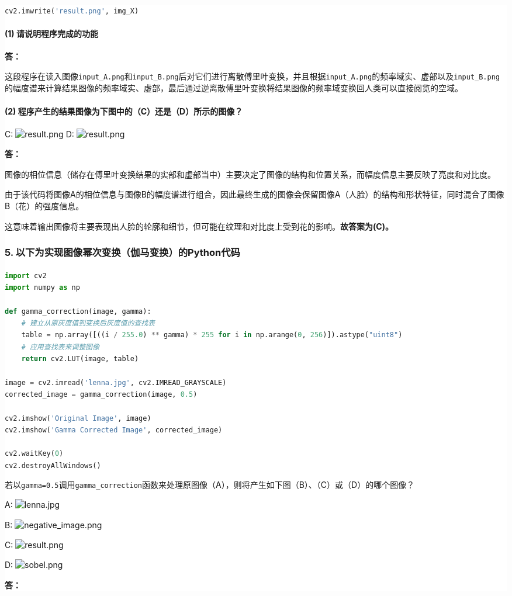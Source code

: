 ```python
cv2.imwrite('result.png', img_X)
```

#### (1) 请说明程序完成的功能

**答：**

这段程序在读入图像`input_A.png`和`input_B.png`后对它们进行离散傅里叶变换，并且根据`input_A.png`的频率域实、虚部以及`input_B.png`的幅度谱来计算结果图像的频率域实、虚部，最后通过逆离散傅里叶变换将结果图像的频率域变换回人类可以直接阅览的空域。

#### (2) 程序产生的结果图像为下图中的（C）还是（D）所示的图像？

C: ![result.png](image/6cb0a7763385671a1ae3a27d7c808cb6cbd90e7ca9b20e2e2016ed76a4880733.image#) D: ![result.png](image/ce5a43421dd78a82bb86f052f94a97aaa21c266576e166ff9b15975da28d43ad.image#)

**答：**

图像的相位信息（储存在傅里叶变换结果的实部和虚部当中）主要决定了图像的结构和位置关系，而幅度信息主要反映了亮度和对比度。

由于该代码将图像A的相位信息与图像B的幅度谱进行组合，因此最终生成的图像会保留图像A（人脸）的结构和形状特征，同时混合了图像B（花）的强度信息。

这意味着输出图像将主要表现出人脸的轮廓和细节，但可能在纹理和对比度上受到花的影响。**故答案为(C)。**

### 5. 以下为实现图像幂次变换（伽马变换）的Python代码

```python
import cv2
import numpy as np

def gamma_correction(image, gamma):
    # 建立从原灰度值到变换后灰度值的查找表
    table = np.array([((i / 255.0) ** gamma) * 255 for i in np.arange(0, 256)]).astype("uint8")
    # 应用查找表来调整图像
    return cv2.LUT(image, table)

image = cv2.imread('lenna.jpg', cv2.IMREAD_GRAYSCALE)
corrected_image = gamma_correction(image, 0.5)

cv2.imshow('Original Image', image)
cv2.imshow('Gamma Corrected Image', corrected_image)

cv2.waitKey(0)
cv2.destroyAllWindows()
```

若以`gamma=0.5`调用`gamma_correction`函数来处理原图像（A），则将产生如下图（B）、（C）或（D）的哪个图像？

A: ![lenna.jpg](image/763f1b40530f08af2fab13f1e378b2adef948ee7cb6d6f6e75e729702f604c28.image#)

B: ![negative_image.png](image/e674e9cd129c3c6e2c2c682a133fe2fe4c488dfb78d3125002766f4e618788a7.image#)

C: ![result.png](image/a7752aec2066bfe9468e9d1fd9b6521f9e90f1f75e03b1b3d2af18a539013614.image#)

D: ![sobel.png](image/3cf95d4004128688ec0ecf1f48f0003e29d5c8137297d83d3231f3346f3a3081.image#)

**答：**
